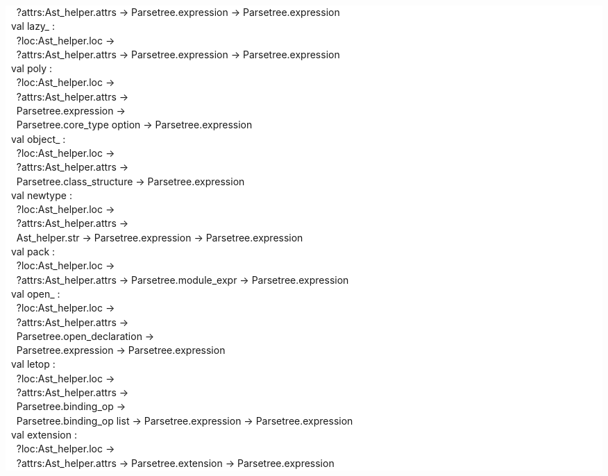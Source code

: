 &nbsp;&nbsp;&nbsp;&nbsp;?attrs:<span class="constructor">Ast_helper</span>.attrs&nbsp;<span class="keywordsign">-&gt;</span>&nbsp;<span class="constructor">Parsetree</span>.expression&nbsp;<span class="keywordsign">-&gt;</span>&nbsp;<span class="constructor">Parsetree</span>.expression<br>
&nbsp;&nbsp;<span class="keyword">val</span>&nbsp;lazy_&nbsp;:<br>
&nbsp;&nbsp;&nbsp;&nbsp;?loc:<span class="constructor">Ast_helper</span>.loc&nbsp;<span class="keywordsign">-&gt;</span><br>
&nbsp;&nbsp;&nbsp;&nbsp;?attrs:<span class="constructor">Ast_helper</span>.attrs&nbsp;<span class="keywordsign">-&gt;</span>&nbsp;<span class="constructor">Parsetree</span>.expression&nbsp;<span class="keywordsign">-&gt;</span>&nbsp;<span class="constructor">Parsetree</span>.expression<br>
&nbsp;&nbsp;<span class="keyword">val</span>&nbsp;poly&nbsp;:<br>
&nbsp;&nbsp;&nbsp;&nbsp;?loc:<span class="constructor">Ast_helper</span>.loc&nbsp;<span class="keywordsign">-&gt;</span><br>
&nbsp;&nbsp;&nbsp;&nbsp;?attrs:<span class="constructor">Ast_helper</span>.attrs&nbsp;<span class="keywordsign">-&gt;</span><br>
&nbsp;&nbsp;&nbsp;&nbsp;<span class="constructor">Parsetree</span>.expression&nbsp;<span class="keywordsign">-&gt;</span><br>
&nbsp;&nbsp;&nbsp;&nbsp;<span class="constructor">Parsetree</span>.core_type&nbsp;option&nbsp;<span class="keywordsign">-&gt;</span>&nbsp;<span class="constructor">Parsetree</span>.expression<br>
&nbsp;&nbsp;<span class="keyword">val</span>&nbsp;object_&nbsp;:<br>
&nbsp;&nbsp;&nbsp;&nbsp;?loc:<span class="constructor">Ast_helper</span>.loc&nbsp;<span class="keywordsign">-&gt;</span><br>
&nbsp;&nbsp;&nbsp;&nbsp;?attrs:<span class="constructor">Ast_helper</span>.attrs&nbsp;<span class="keywordsign">-&gt;</span><br>
&nbsp;&nbsp;&nbsp;&nbsp;<span class="constructor">Parsetree</span>.class_structure&nbsp;<span class="keywordsign">-&gt;</span>&nbsp;<span class="constructor">Parsetree</span>.expression<br>
&nbsp;&nbsp;<span class="keyword">val</span>&nbsp;newtype&nbsp;:<br>
&nbsp;&nbsp;&nbsp;&nbsp;?loc:<span class="constructor">Ast_helper</span>.loc&nbsp;<span class="keywordsign">-&gt;</span><br>
&nbsp;&nbsp;&nbsp;&nbsp;?attrs:<span class="constructor">Ast_helper</span>.attrs&nbsp;<span class="keywordsign">-&gt;</span><br>
&nbsp;&nbsp;&nbsp;&nbsp;<span class="constructor">Ast_helper</span>.str&nbsp;<span class="keywordsign">-&gt;</span>&nbsp;<span class="constructor">Parsetree</span>.expression&nbsp;<span class="keywordsign">-&gt;</span>&nbsp;<span class="constructor">Parsetree</span>.expression<br>
&nbsp;&nbsp;<span class="keyword">val</span>&nbsp;pack&nbsp;:<br>
&nbsp;&nbsp;&nbsp;&nbsp;?loc:<span class="constructor">Ast_helper</span>.loc&nbsp;<span class="keywordsign">-&gt;</span><br>
&nbsp;&nbsp;&nbsp;&nbsp;?attrs:<span class="constructor">Ast_helper</span>.attrs&nbsp;<span class="keywordsign">-&gt;</span>&nbsp;<span class="constructor">Parsetree</span>.module_expr&nbsp;<span class="keywordsign">-&gt;</span>&nbsp;<span class="constructor">Parsetree</span>.expression<br>
&nbsp;&nbsp;<span class="keyword">val</span>&nbsp;open_&nbsp;:<br>
&nbsp;&nbsp;&nbsp;&nbsp;?loc:<span class="constructor">Ast_helper</span>.loc&nbsp;<span class="keywordsign">-&gt;</span><br>
&nbsp;&nbsp;&nbsp;&nbsp;?attrs:<span class="constructor">Ast_helper</span>.attrs&nbsp;<span class="keywordsign">-&gt;</span><br>
&nbsp;&nbsp;&nbsp;&nbsp;<span class="constructor">Parsetree</span>.open_declaration&nbsp;<span class="keywordsign">-&gt;</span><br>
&nbsp;&nbsp;&nbsp;&nbsp;<span class="constructor">Parsetree</span>.expression&nbsp;<span class="keywordsign">-&gt;</span>&nbsp;<span class="constructor">Parsetree</span>.expression<br>
&nbsp;&nbsp;<span class="keyword">val</span>&nbsp;letop&nbsp;:<br>
&nbsp;&nbsp;&nbsp;&nbsp;?loc:<span class="constructor">Ast_helper</span>.loc&nbsp;<span class="keywordsign">-&gt;</span><br>
&nbsp;&nbsp;&nbsp;&nbsp;?attrs:<span class="constructor">Ast_helper</span>.attrs&nbsp;<span class="keywordsign">-&gt;</span><br>
&nbsp;&nbsp;&nbsp;&nbsp;<span class="constructor">Parsetree</span>.binding_op&nbsp;<span class="keywordsign">-&gt;</span><br>
&nbsp;&nbsp;&nbsp;&nbsp;<span class="constructor">Parsetree</span>.binding_op&nbsp;list&nbsp;<span class="keywordsign">-&gt;</span>&nbsp;<span class="constructor">Parsetree</span>.expression&nbsp;<span class="keywordsign">-&gt;</span>&nbsp;<span class="constructor">Parsetree</span>.expression<br>
&nbsp;&nbsp;<span class="keyword">val</span>&nbsp;extension&nbsp;:<br>
&nbsp;&nbsp;&nbsp;&nbsp;?loc:<span class="constructor">Ast_helper</span>.loc&nbsp;<span class="keywordsign">-&gt;</span><br>
&nbsp;&nbsp;&nbsp;&nbsp;?attrs:<span class="constructor">Ast_helper</span>.attrs&nbsp;<span class="keywordsign">-&gt;</span>&nbsp;<span class="constructor">Parsetree</span>.extension&nbsp;<span class="keywordsign">-&gt;</span>&nbsp;<span class="constructor">Parsetree</span>.expression<br>